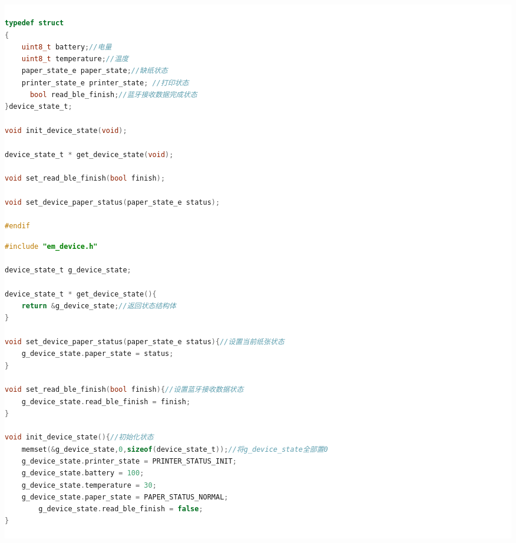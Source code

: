 ```h

typedef struct
{
    uint8_t battery;//电量
    uint8_t temperature;//温度
    paper_state_e paper_state;//缺纸状态
    printer_state_e printer_state; //打印状态
	  bool read_ble_finish;//蓝牙接收数据完成状态
}device_state_t;

void init_device_state(void);

device_state_t * get_device_state(void);

void set_read_ble_finish(bool finish);

void set_device_paper_status(paper_state_e status);

#endif


```

```c
#include "em_device.h"

device_state_t g_device_state;

device_state_t * get_device_state(){
    return &g_device_state;//返回状态结构体
}

void set_device_paper_status(paper_state_e status){//设置当前纸张状态
    g_device_state.paper_state = status;
}

void set_read_ble_finish(bool finish){//设置蓝牙接收数据状态
    g_device_state.read_ble_finish = finish;
}

void init_device_state(){//初始化状态
    memset(&g_device_state,0,sizeof(device_state_t));//将g_device_state全部置0
    g_device_state.printer_state = PRINTER_STATUS_INIT;
    g_device_state.battery = 100;
    g_device_state.temperature = 30;
    g_device_state.paper_state = PAPER_STATUS_NORMAL;
		g_device_state.read_ble_finish = false;
}



```
